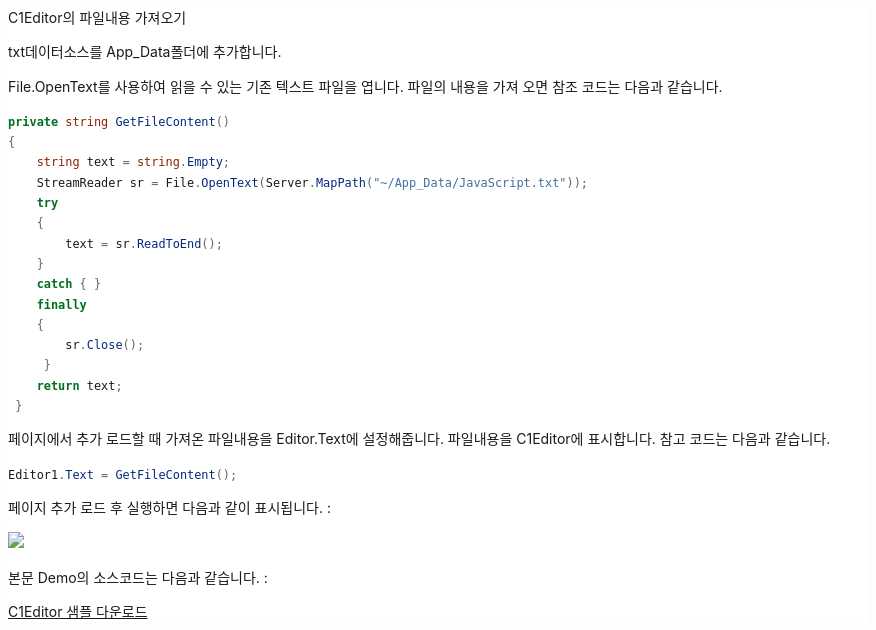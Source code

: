 C1Editor의 파일내용 가져오기

txt데이터소스를 App_Data폴더에 추가합니다.

File.OpenText를 사용하여 읽을 수 있는 기존 텍스트 파일을 엽니다. 파일의 내용을 가져 오면 참조 코드는 다음과 같습니다.

```csharp
private string GetFileContent()
{
    string text = string.Empty;
    StreamReader sr = File.OpenText(Server.MapPath("~/App_Data/JavaScript.txt"));
    try
    {
        text = sr.ReadToEnd();
    }
    catch { }
    finally
    {
        sr.Close();
     }
    return text;
 }
```

페이지에서 추가 로드할 때 가져온 파일내용을 Editor.Text에 설정해줍니다. 파일내용을 C1Editor에 표시합니다. 참고 코드는 다음과 같습니다.

```csharp
Editor1.Text = GetFileContent();
```

페이지 추가 로드 후 실행하면 다음과 같이 표시됩니다. :

![](https://www.grapecity.co.kr/images/training/c1/tc3-8-1.png)

  

본문 Demo의 소스코드는 다음과 같습니다. :

[C1Editor 샘플 다운로드](https://www.grapecity.co.kr/files/C1/Samples/C1ASP.NET/C1Editor.zip)